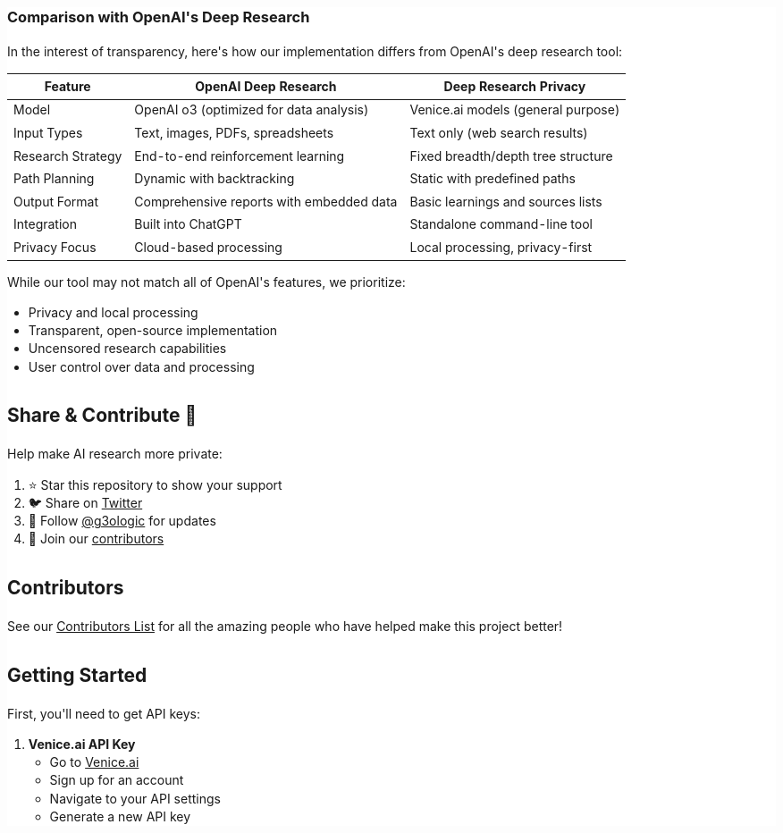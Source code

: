 ### Comparison with OpenAI's Deep Research

In the interest of transparency, here's how our implementation differs from OpenAI's deep research tool:

| Feature | OpenAI Deep Research | Deep Research Privacy |
|---------|---------------------|---------------------|
| Model | OpenAI o3 (optimized for data analysis) | Venice.ai models (general purpose) |
| Input Types | Text, images, PDFs, spreadsheets | Text only (web search results) |
| Research Strategy | End-to-end reinforcement learning | Fixed breadth/depth tree structure |
| Path Planning | Dynamic with backtracking | Static with predefined paths |
| Output Format | Comprehensive reports with embedded data | Basic learnings and sources lists |
| Integration | Built into ChatGPT | Standalone command-line tool |
| Privacy Focus | Cloud-based processing | Local processing, privacy-first |

While our tool may not match all of OpenAI's features, we prioritize:
- Privacy and local processing
- Transparent, open-source implementation
- Uncensored research capabilities
- User control over data and processing

## Share & Contribute 🌟

Help make AI research more private:

1. ⭐ Star this repository to show your support
2. 🐦 Share on [Twitter](https://twitter.com/intent/tweet?text=Excited%20to%20discover%20Deep%20Research%20Privacy%20Edition!%20Privacy-first%20research%20using%20%40VeniceAI%20(venice.ai%2Fchat%3Fref%3DVB8W1j)%20%2B%20%40brave%20search.%20Fork%20of%20%40dzhng%27s%20work%2C%20now%20with%20uncensored%20models%20%26%20private%20search.%0A%0A%23AI%20%23Privacy%20%23OpenSource%20%23Research%0A&url=https%3A%2F%2Fgithub.com%2Fgeorgeglarson%2Fdeep-research-privacy)
3. 🔄 Follow [@g3ologic](https://twitter.com/g3ologic) for updates
4. 🤝 Join our [contributors](CONTRIBUTORS.md)

## Contributors

See our [Contributors List](CONTRIBUTORS.md) for all the amazing people who have helped make this project better!

## Getting Started

First, you'll need to get API keys:

1. **Venice.ai API Key**
   - Go to [Venice.ai](https://venice.ai/chat?ref=VB8W1j)
   - Sign up for an account
   - Navigate to your API settings
   - Generate a new API key
